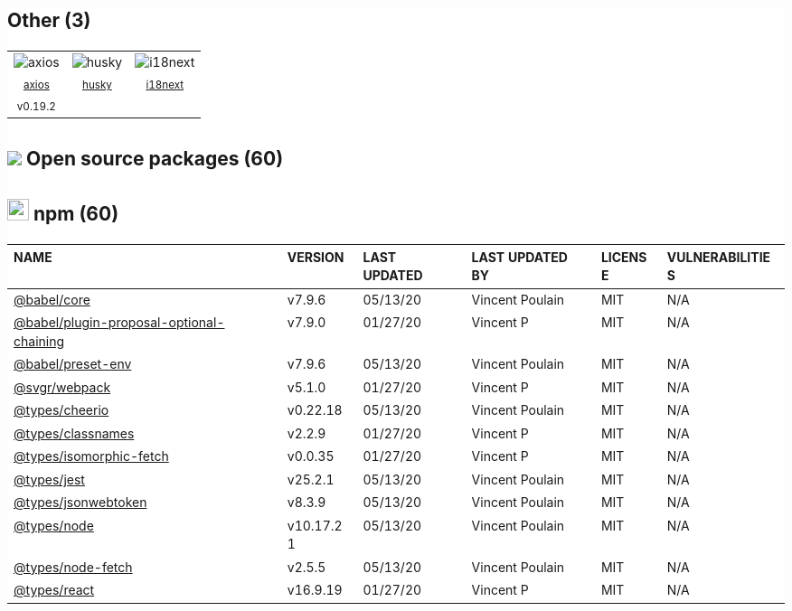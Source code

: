 </tr>
</table>

## Other (3)
<table><tr>
  <td align='center'>
  <img width='36' height='36' src='https://img.stackshare.io/no-img-open-source.png' alt='axios'>
  <br>
  <sub><a href="https://github.com/mzabriskie/axios">axios</a></sub>
  <br>
  <sub>v0.19.2</sub>
</td>

<td align='center'>
  <img width='36' height='36' src='https://img.stackshare.io/service/9527/5502029.jpeg' alt='husky'>
  <br>
  <sub><a href="https://github.com/typicode/husky">husky</a></sub>
  <br>
  <sub></sub>
</td>

<td align='center'>
  <img width='36' height='36' src='https://img.stackshare.io/service/4747/default_82286a88bf01c80539ebd1d6dbea1b25df8af16d.png' alt='i18next'>
  <br>
  <sub><a href="https://www.i18next.com/">i18next</a></sub>
  <br>
  <sub></sub>
</td>

</tr>
</table>


## <img src='https://img.stackshare.io/group.svg' /> Open source packages (60)</h2>

## <img width='24' height='24' src='https://img.stackshare.io/service/1120/lejvzrnlpb308aftn31u.png'/> npm (60)

|NAME|VERSION|LAST UPDATED|LAST UPDATED BY|LICENSE|VULNERABILITIES|
|:------|:------|:------|:------|:------|:------|
|[@babel/core](https://www.npmjs.com/@babel/core)|v7.9.6|05/13/20|Vincent Poulain |MIT|N/A|
|[@babel/plugin-proposal-optional-chaining](https://www.npmjs.com/@babel/plugin-proposal-optional-chaining)|v7.9.0|01/27/20|Vincent P |MIT|N/A|
|[@babel/preset-env](https://www.npmjs.com/@babel/preset-env)|v7.9.6|05/13/20|Vincent Poulain |MIT|N/A|
|[@svgr/webpack](https://www.npmjs.com/@svgr/webpack)|v5.1.0|01/27/20|Vincent P |MIT|N/A|
|[@types/cheerio](https://www.npmjs.com/@types/cheerio)|v0.22.18|05/13/20|Vincent Poulain |MIT|N/A|
|[@types/classnames](https://www.npmjs.com/@types/classnames)|v2.2.9|01/27/20|Vincent P |MIT|N/A|
|[@types/isomorphic-fetch](https://www.npmjs.com/@types/isomorphic-fetch)|v0.0.35|01/27/20|Vincent P |MIT|N/A|
|[@types/jest](https://www.npmjs.com/@types/jest)|v25.2.1|05/13/20|Vincent Poulain |MIT|N/A|
|[@types/jsonwebtoken](https://www.npmjs.com/@types/jsonwebtoken)|v8.3.9|05/13/20|Vincent Poulain |MIT|N/A|
|[@types/node](https://www.npmjs.com/@types/node)|v10.17.21|05/13/20|Vincent Poulain |MIT|N/A|
|[@types/node-fetch](https://www.npmjs.com/@types/node-fetch)|v2.5.5|05/13/20|Vincent Poulain |MIT|N/A|
|[@types/react](https://www.npmjs.com/@types/react)|v16.9.19|01/27/20|Vincent P |MIT|N/A|